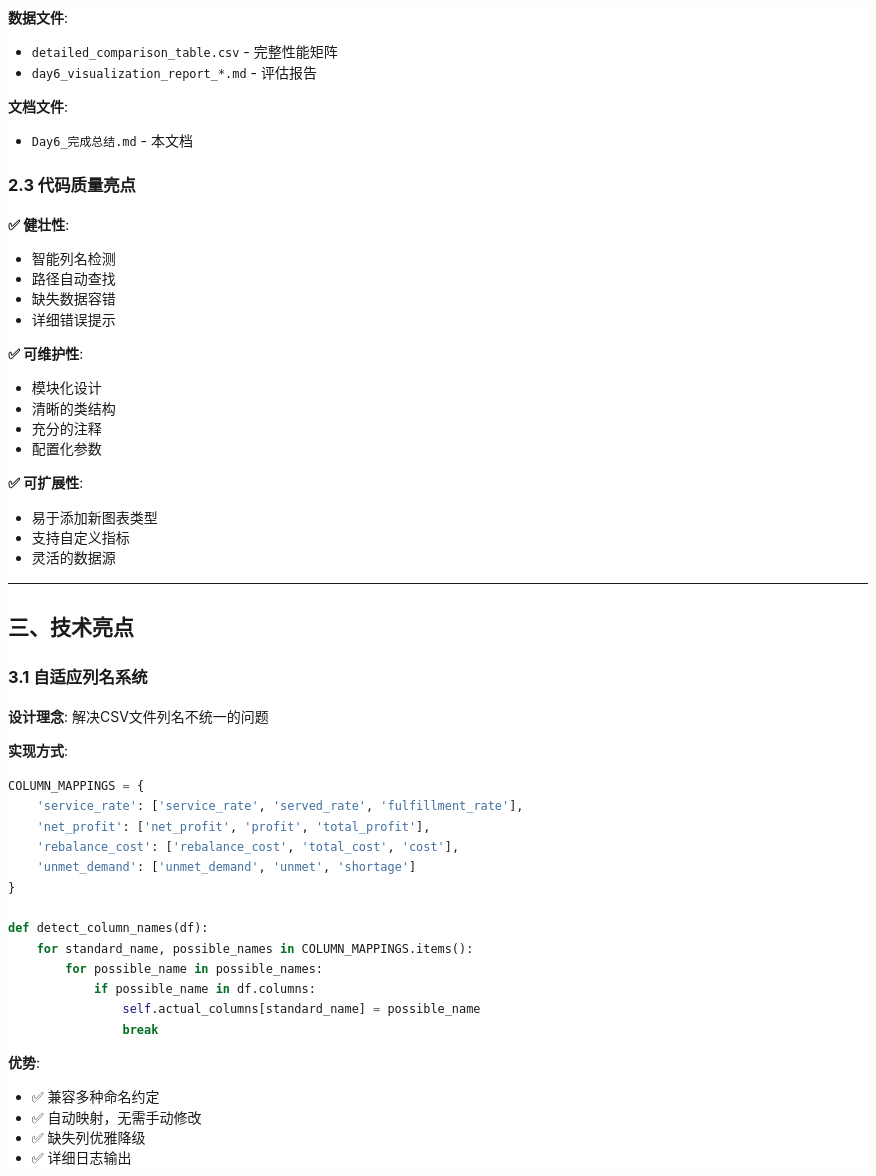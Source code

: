 **数据文件**:
- `detailed_comparison_table.csv` - 完整性能矩阵
- `day6_visualization_report_*.md` - 评估报告

**文档文件**:
- `Day6_完成总结.md` - 本文档

### 2.3 代码质量亮点

**✅ 健壮性**:
- 智能列名检测
- 路径自动查找
- 缺失数据容错
- 详细错误提示

**✅ 可维护性**:
- 模块化设计
- 清晰的类结构
- 充分的注释
- 配置化参数

**✅ 可扩展性**:
- 易于添加新图表类型
- 支持自定义指标
- 灵活的数据源

---

## 三、技术亮点

### 3.1 自适应列名系统

**设计理念**:
解决CSV文件列名不统一的问题

**实现方式**:
```python
COLUMN_MAPPINGS = {
    'service_rate': ['service_rate', 'served_rate', 'fulfillment_rate'],
    'net_profit': ['net_profit', 'profit', 'total_profit'],
    'rebalance_cost': ['rebalance_cost', 'total_cost', 'cost'],
    'unmet_demand': ['unmet_demand', 'unmet', 'shortage']
}

def detect_column_names(df):
    for standard_name, possible_names in COLUMN_MAPPINGS.items():
        for possible_name in possible_names:
            if possible_name in df.columns:
                self.actual_columns[standard_name] = possible_name
                break
```

**优势**:
- ✅ 兼容多种命名约定
- ✅ 自动映射，无需手动修改
- ✅ 缺失列优雅降级
- ✅ 详细日志输出
